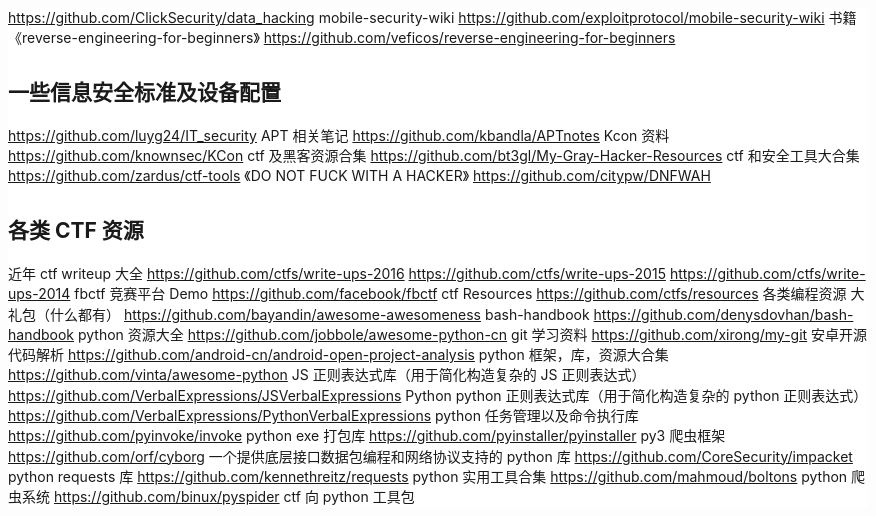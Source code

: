 https://github.com/ClickSecurity/data_hacking
mobile-security-wiki
https://github.com/exploitprotocol/mobile-security-wiki
书籍《reverse-engineering-for-beginners》
https://github.com/veficos/reverse-engineering-for-beginners

## 一些信息安全标准及设备配置

https://github.com/luyg24/IT_security
APT 相关笔记
https://github.com/kbandla/APTnotes
Kcon 资料
https://github.com/knownsec/KCon
ctf 及黑客资源合集
https://github.com/bt3gl/My-Gray-Hacker-Resources
ctf 和安全工具大合集
https://github.com/zardus/ctf-tools
《DO NOT FUCK WITH A HACKER》
https://github.com/citypw/DNFWAH

## 各类 CTF 资源

近年 ctf writeup 大全
https://github.com/ctfs/write-ups-2016
https://github.com/ctfs/write-ups-2015
https://github.com/ctfs/write-ups-2014
fbctf 竞赛平台 Demo
https://github.com/facebook/fbctf
ctf Resources
https://github.com/ctfs/resources
各类编程资源
大礼包（什么都有）
https://github.com/bayandin/awesome-awesomeness
bash-handbook
https://github.com/denysdovhan/bash-handbook
python 资源大全
https://github.com/jobbole/awesome-python-cn
git 学习资料
https://github.com/xirong/my-git
安卓开源代码解析
https://github.com/android-cn/android-open-project-analysis
python 框架，库，资源大合集
https://github.com/vinta/awesome-python
JS 正则表达式库（用于简化构造复杂的 JS 正则表达式）
https://github.com/VerbalExpressions/JSVerbalExpressions
Python
python 正则表达式库（用于简化构造复杂的 python 正则表达式）
https://github.com/VerbalExpressions/PythonVerbalExpressions
python 任务管理以及命令执行库
https://github.com/pyinvoke/invoke
python exe 打包库
https://github.com/pyinstaller/pyinstaller
py3 爬虫框架
https://github.com/orf/cyborg
一个提供底层接口数据包编程和网络协议支持的 python 库
https://github.com/CoreSecurity/impacket
python requests 库
https://github.com/kennethreitz/requests
python 实用工具合集
https://github.com/mahmoud/boltons
python 爬虫系统
https://github.com/binux/pyspider
ctf 向 python 工具包